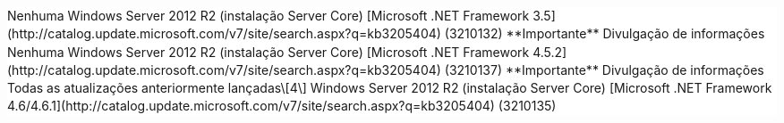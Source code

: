 </td>
<td style="border:1px solid black;">
Nenhuma

</td>
</tr>
<tr>
<td style="border:1px solid black;">
Windows Server 2012 R2 (instalação Server Core)

</td>
<td style="border:1px solid black;">
[Microsoft .NET Framework 3.5](http://catalog.update.microsoft.com/v7/site/search.aspx?q=kb3205404)  
(3210132)

</td>
<td style="border:1px solid black;">
**Importante**  
Divulgação de informações

</td>
<td style="border:1px solid black;">
Nenhuma

</td>
</tr>
<tr>
<td style="border:1px solid black;">
Windows Server 2012 R2 (instalação Server Core)

</td>
<td style="border:1px solid black;">
[Microsoft .NET Framework 4.5.2](http://catalog.update.microsoft.com/v7/site/search.aspx?q=kb3205404)  
(3210137)

</td>
<td style="border:1px solid black;">
**Importante**  
Divulgação de informações

</td>
<td style="border:1px solid black;">
Todas as atualizações anteriormente lançadas\[4\]

</td>
</tr>
<tr>
<td style="border:1px solid black;">
Windows Server 2012 R2 (instalação Server Core)

</td>
<td style="border:1px solid black;">
[Microsoft .NET Framework 4.6/4.6.1](http://catalog.update.microsoft.com/v7/site/search.aspx?q=kb3205404)  
(3210135)
